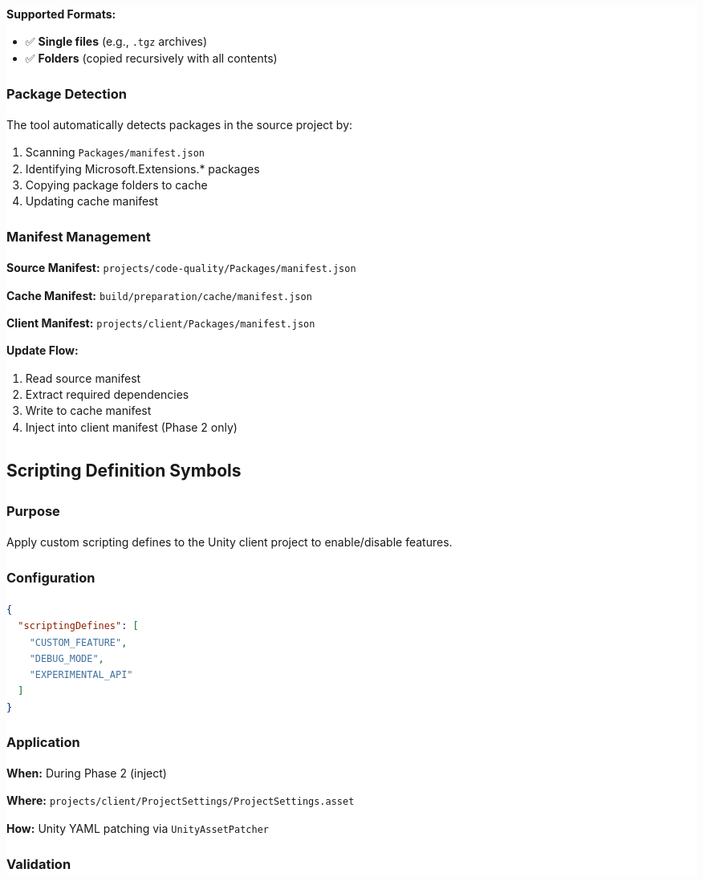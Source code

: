 **Supported Formats:**
- ✅ **Single files** (e.g., `.tgz` archives)
- ✅ **Folders** (copied recursively with all contents)

### Package Detection

The tool automatically detects packages in the source project by:

1. Scanning `Packages/manifest.json`
2. Identifying Microsoft.Extensions.* packages
3. Copying package folders to cache
4. Updating cache manifest

### Manifest Management

**Source Manifest:** `projects/code-quality/Packages/manifest.json`

**Cache Manifest:** `build/preparation/cache/manifest.json`

**Client Manifest:** `projects/client/Packages/manifest.json`

**Update Flow:**

1. Read source manifest
2. Extract required dependencies
3. Write to cache manifest
4. Inject into client manifest (Phase 2 only)

## Scripting Definition Symbols

### Purpose

Apply custom scripting defines to the Unity client project to enable/disable features.

### Configuration

```json
{
  "scriptingDefines": [
    "CUSTOM_FEATURE",
    "DEBUG_MODE",
    "EXPERIMENTAL_API"
  ]
}
```

### Application

**When:** During Phase 2 (inject)

**Where:** `projects/client/ProjectSettings/ProjectSettings.asset`

**How:** Unity YAML patching via `UnityAssetPatcher`

### Validation
